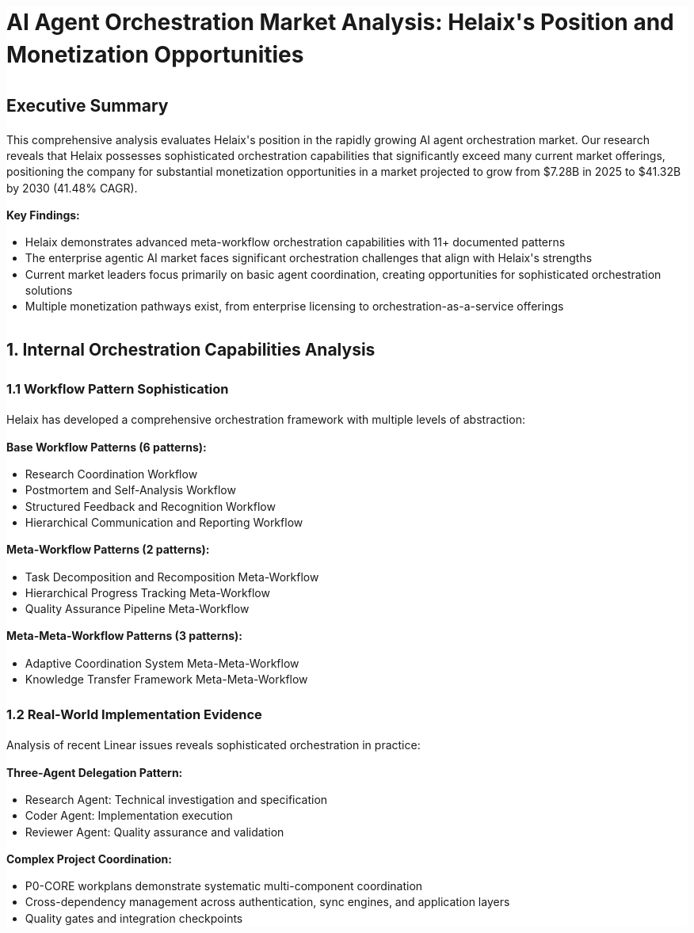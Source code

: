 # AI Agent Orchestration Market Analysis: Helaix's Position and Monetization Opportunities

## Executive Summary

This comprehensive analysis evaluates Helaix's position in the rapidly growing AI agent orchestration market. Our research reveals that Helaix possesses sophisticated orchestration capabilities that significantly exceed many current market offerings, positioning the company for substantial monetization opportunities in a market projected to grow from $7.28B in 2025 to $41.32B by 2030 (41.48% CAGR).

**Key Findings:**
- Helaix demonstrates advanced meta-workflow orchestration capabilities with 11+ documented patterns
- The enterprise agentic AI market faces significant orchestration challenges that align with Helaix's strengths
- Current market leaders focus primarily on basic agent coordination, creating opportunities for sophisticated orchestration solutions
- Multiple monetization pathways exist, from enterprise licensing to orchestration-as-a-service offerings

## 1. Internal Orchestration Capabilities Analysis

### 1.1 Workflow Pattern Sophistication

Helaix has developed a comprehensive orchestration framework with multiple levels of abstraction:

**Base Workflow Patterns (6 patterns):**
- Research Coordination Workflow
- Postmortem and Self-Analysis Workflow  
- Structured Feedback and Recognition Workflow
- Hierarchical Communication and Reporting Workflow

**Meta-Workflow Patterns (2 patterns):**
- Task Decomposition and Recomposition Meta-Workflow
- Hierarchical Progress Tracking Meta-Workflow
- Quality Assurance Pipeline Meta-Workflow

**Meta-Meta-Workflow Patterns (3 patterns):**
- Adaptive Coordination System Meta-Meta-Workflow
- Knowledge Transfer Framework Meta-Meta-Workflow

### 1.2 Real-World Implementation Evidence

Analysis of recent Linear issues reveals sophisticated orchestration in practice:

**Three-Agent Delegation Pattern:**
- Research Agent: Technical investigation and specification
- Coder Agent: Implementation execution
- Reviewer Agent: Quality assurance and validation

**Complex Project Coordination:**
- P0-CORE workplans demonstrate systematic multi-component coordination
- Cross-dependency management across authentication, sync engines, and application layers
- Quality gates and integration checkpoints
